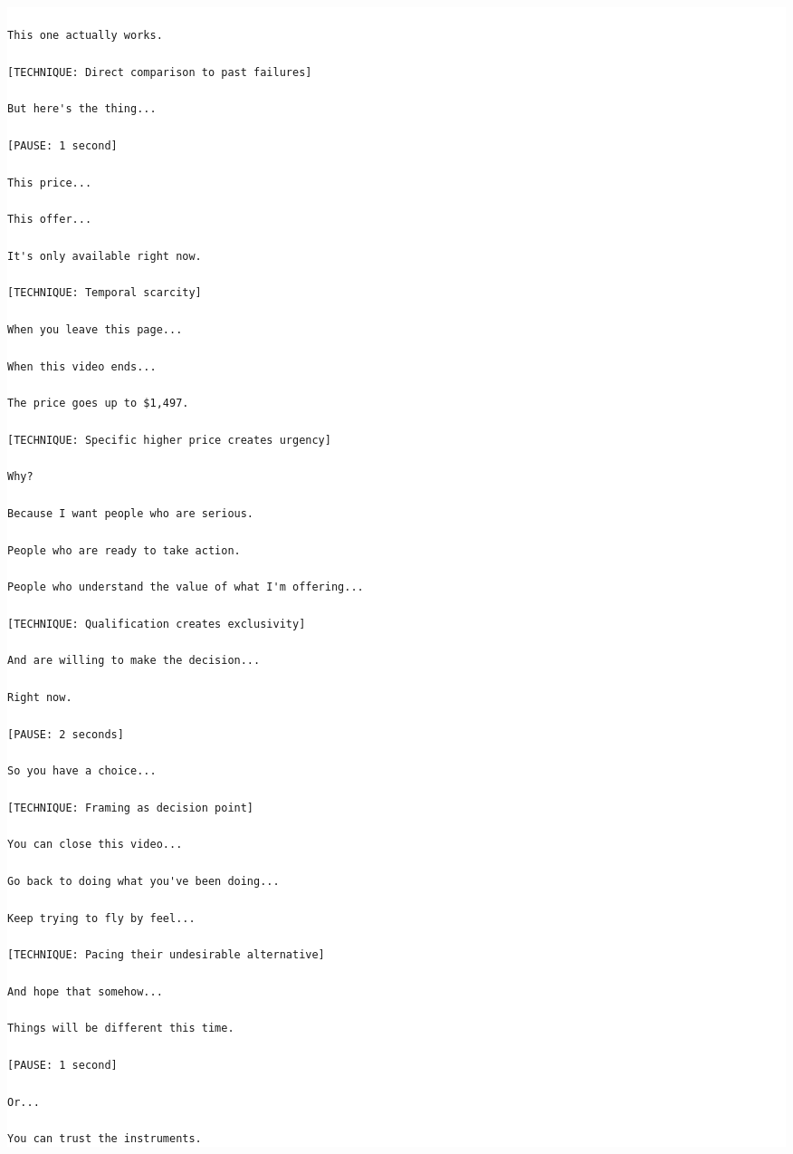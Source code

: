 ```

This one actually works.

[TECHNIQUE: Direct comparison to past failures]

But here's the thing...

[PAUSE: 1 second]

This price...

This offer...

It's only available right now.

[TECHNIQUE: Temporal scarcity]

When you leave this page...

When this video ends...

The price goes up to $1,497.

[TECHNIQUE: Specific higher price creates urgency]

Why?

Because I want people who are serious.

People who are ready to take action.

People who understand the value of what I'm offering...

[TECHNIQUE: Qualification creates exclusivity]

And are willing to make the decision...

Right now.

[PAUSE: 2 seconds]

So you have a choice...

[TECHNIQUE: Framing as decision point]

You can close this video...

Go back to doing what you've been doing...

Keep trying to fly by feel...

[TECHNIQUE: Pacing their undesirable alternative]

And hope that somehow...

Things will be different this time.

[PAUSE: 1 second]

Or...

You can trust the instruments.

```